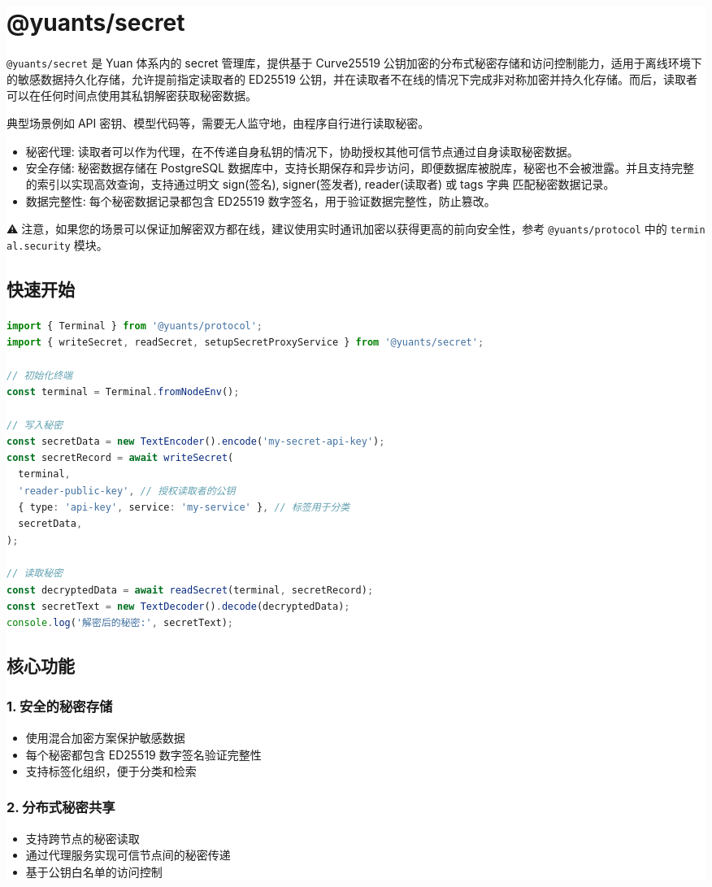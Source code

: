 # @yuants/secret

`@yuants/secret` 是 Yuan 体系内的 secret 管理库，提供基于 Curve25519 公钥加密的分布式秘密存储和访问控制能力，适用于离线环境下的敏感数据持久化存储，允许提前指定读取者的 ED25519 公钥，并在读取者不在线的情况下完成非对称加密并持久化存储。而后，读取者可以在任何时间点使用其私钥解密获取秘密数据。

典型场景例如 API 密钥、模型代码等，需要无人监守地，由程序自行进行读取秘密。

- 秘密代理: 读取者可以作为代理，在不传递自身私钥的情况下，协助授权其他可信节点通过自身读取秘密数据。
- 安全存储: 秘密数据存储在 PostgreSQL 数据库中，支持长期保存和异步访问，即便数据库被脱库，秘密也不会被泄露。并且支持完整的索引以实现高效查询，支持通过明文 sign(签名), signer(签发者), reader(读取者) 或 tags 字典 匹配秘密数据记录。
- 数据完整性: 每个秘密数据记录都包含 ED25519 数字签名，用于验证数据完整性，防止篡改。

⚠️ 注意，如果您的场景可以保证加解密双方都在线，建议使用实时通讯加密以获得更高的前向安全性，参考 `@yuants/protocol` 中的 `terminal.security` 模块。

## 快速开始

```ts
import { Terminal } from '@yuants/protocol';
import { writeSecret, readSecret, setupSecretProxyService } from '@yuants/secret';

// 初始化终端
const terminal = Terminal.fromNodeEnv();

// 写入秘密
const secretData = new TextEncoder().encode('my-secret-api-key');
const secretRecord = await writeSecret(
  terminal,
  'reader-public-key', // 授权读取者的公钥
  { type: 'api-key', service: 'my-service' }, // 标签用于分类
  secretData,
);

// 读取秘密
const decryptedData = await readSecret(terminal, secretRecord);
const secretText = new TextDecoder().decode(decryptedData);
console.log('解密后的秘密:', secretText);
```

## 核心功能

### 1. 安全的秘密存储

- 使用混合加密方案保护敏感数据
- 每个秘密都包含 ED25519 数字签名验证完整性
- 支持标签化组织，便于分类和检索

### 2. 分布式秘密共享

- 支持跨节点的秘密读取
- 通过代理服务实现可信节点间的秘密传递
- 基于公钥白名单的访问控制
